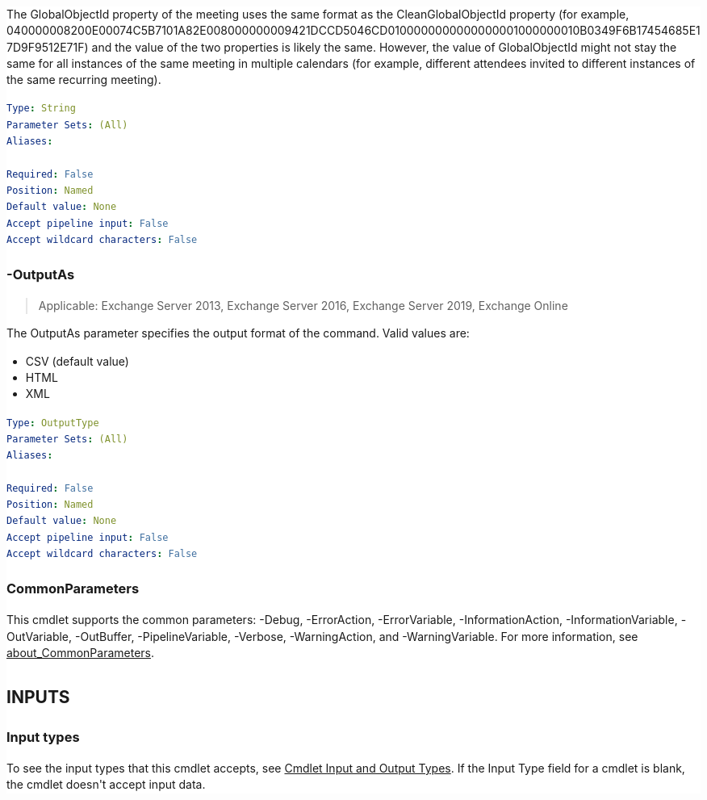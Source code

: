 The GlobalObjectId property of the meeting uses the same format as the CleanGlobalObjectId property (for example, 040000008200E00074C5B7101A82E008000000009421DCCD5046CD0100000000000000001000000010B0349F6B17454685E17D9F9512E71F) and the value of the two properties is likely the same. However, the value of GlobalObjectId might not stay the same for all instances of the same meeting in multiple calendars (for example, different attendees invited to different instances of the same recurring meeting).

```yaml
Type: String
Parameter Sets: (All)
Aliases:

Required: False
Position: Named
Default value: None
Accept pipeline input: False
Accept wildcard characters: False
```

### -OutputAs

> Applicable: Exchange Server 2013, Exchange Server 2016, Exchange Server 2019, Exchange Online

The OutputAs parameter specifies the output format of the command. Valid values are:

- CSV (default value)
- HTML
- XML

```yaml
Type: OutputType
Parameter Sets: (All)
Aliases:

Required: False
Position: Named
Default value: None
Accept pipeline input: False
Accept wildcard characters: False
```

### CommonParameters
This cmdlet supports the common parameters: -Debug, -ErrorAction, -ErrorVariable, -InformationAction, -InformationVariable, -OutVariable, -OutBuffer, -PipelineVariable, -Verbose, -WarningAction, and -WarningVariable. For more information, see [about_CommonParameters](https://go.microsoft.com/fwlink/p/?LinkID=113216).

## INPUTS

### Input types
To see the input types that this cmdlet accepts, see [Cmdlet Input and Output Types](https://go.microsoft.com/fwlink/p/?linkId=616387). If the Input Type field for a cmdlet is blank, the cmdlet doesn't accept input data.

